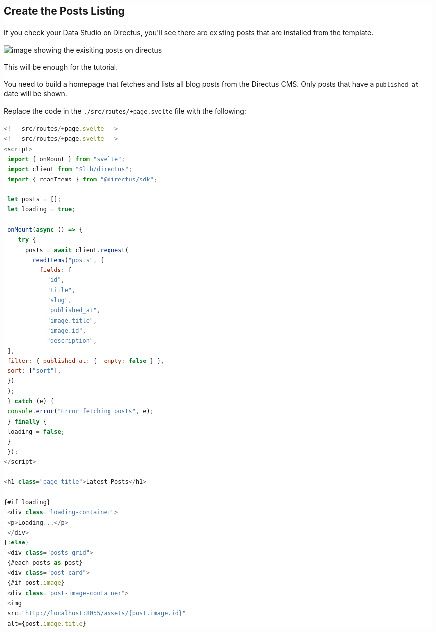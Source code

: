 ## Create the Posts Listing

If you check your Data Studio on Directus, you'll see there are existing posts that are installed from the template. 

![image showing the exisiting posts on directus](/img/sveltekit_posts.png)

This will be enough for the tutorial. 

You need to build a homepage that fetches and lists all blog posts from the Directus CMS. Only posts that have a `published_at` date will be shown. 

Replace the code in the `./src/routes/+page.svelte`  file with the following:

```javascript
<!-- src/routes/+page.svelte -->
<!-- src/routes/+page.svelte -->
<script>
 import { onMount } from "svelte";
 import client from "$lib/directus";
 import { readItems } from "@directus/sdk";

 let posts = [];
 let loading = true;

 onMount(async () => {
    try {
      posts = await client.request(
        readItems("posts", {
          fields: [
            "id",
            "title",
            "slug",
            "published_at",
            "image.title",
            "image.id",
            "description",
 ],
 filter: { published_at: { _empty: false } },
 sort: ["sort"],
 })
 );
 } catch (e) {
 console.error("Error fetching posts", e);
 } finally {
 loading = false;
 }
 });
</script>

<h1 class="page-title">Latest Posts</h1>

{#if loading}
 <div class="loading-container">
 <p>Loading...</p>
 </div>
{:else}
 <div class="posts-grid">
 {#each posts as post}
 <div class="post-card">
 {#if post.image}
 <div class="post-image-container">
 <img
 src="http://localhost:8055/assets/{post.image.id}"
 alt={post.image.title}
```